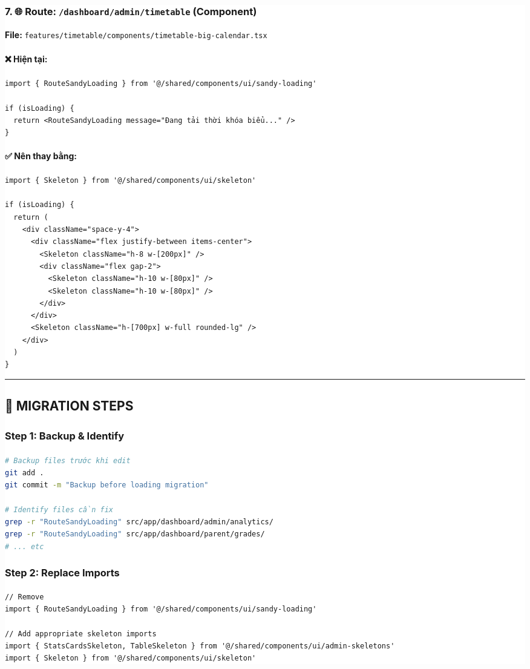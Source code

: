 
### **7. 🌐 Route: `/dashboard/admin/timetable` (Component)**
**File:** `features/timetable/components/timetable-big-calendar.tsx`

#### **❌ Hiện tại:**
```tsx
import { RouteSandyLoading } from '@/shared/components/ui/sandy-loading'

if (isLoading) {
  return <RouteSandyLoading message="Đang tải thời khóa biểu..." />
}
```

#### **✅ Nên thay bằng:**
```tsx
import { Skeleton } from '@/shared/components/ui/skeleton'

if (isLoading) {
  return (
    <div className="space-y-4">
      <div className="flex justify-between items-center">
        <Skeleton className="h-8 w-[200px]" />
        <div className="flex gap-2">
          <Skeleton className="h-10 w-[80px]" />
          <Skeleton className="h-10 w-[80px]" />
        </div>
      </div>
      <Skeleton className="h-[700px] w-full rounded-lg" />
    </div>
  )
}
```

---

## 🔧 **MIGRATION STEPS**

### **Step 1: Backup & Identify**
```bash
# Backup files trước khi edit
git add .
git commit -m "Backup before loading migration"

# Identify files cần fix
grep -r "RouteSandyLoading" src/app/dashboard/admin/analytics/
grep -r "RouteSandyLoading" src/app/dashboard/parent/grades/
# ... etc
```

### **Step 2: Replace Imports**
```tsx
// Remove
import { RouteSandyLoading } from '@/shared/components/ui/sandy-loading'

// Add appropriate skeleton imports
import { StatsCardsSkeleton, TableSkeleton } from '@/shared/components/ui/admin-skeletons'
import { Skeleton } from '@/shared/components/ui/skeleton'
```
